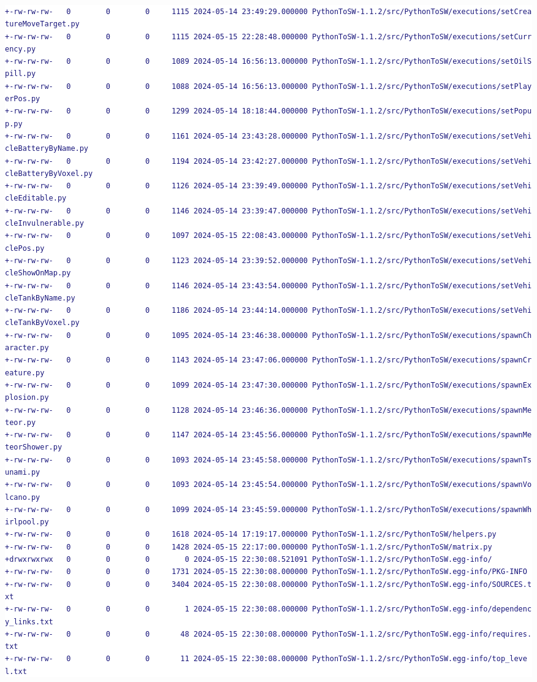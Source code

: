 ```diff
+-rw-rw-rw-   0        0        0     1115 2024-05-14 23:49:29.000000 PythonToSW-1.1.2/src/PythonToSW/executions/setCreatureMoveTarget.py
+-rw-rw-rw-   0        0        0     1115 2024-05-15 22:28:48.000000 PythonToSW-1.1.2/src/PythonToSW/executions/setCurrency.py
+-rw-rw-rw-   0        0        0     1089 2024-05-14 16:56:13.000000 PythonToSW-1.1.2/src/PythonToSW/executions/setOilSpill.py
+-rw-rw-rw-   0        0        0     1088 2024-05-14 16:56:13.000000 PythonToSW-1.1.2/src/PythonToSW/executions/setPlayerPos.py
+-rw-rw-rw-   0        0        0     1299 2024-05-14 18:18:44.000000 PythonToSW-1.1.2/src/PythonToSW/executions/setPopup.py
+-rw-rw-rw-   0        0        0     1161 2024-05-14 23:43:28.000000 PythonToSW-1.1.2/src/PythonToSW/executions/setVehicleBatteryByName.py
+-rw-rw-rw-   0        0        0     1194 2024-05-14 23:42:27.000000 PythonToSW-1.1.2/src/PythonToSW/executions/setVehicleBatteryByVoxel.py
+-rw-rw-rw-   0        0        0     1126 2024-05-14 23:39:49.000000 PythonToSW-1.1.2/src/PythonToSW/executions/setVehicleEditable.py
+-rw-rw-rw-   0        0        0     1146 2024-05-14 23:39:47.000000 PythonToSW-1.1.2/src/PythonToSW/executions/setVehicleInvulnerable.py
+-rw-rw-rw-   0        0        0     1097 2024-05-15 22:08:43.000000 PythonToSW-1.1.2/src/PythonToSW/executions/setVehiclePos.py
+-rw-rw-rw-   0        0        0     1123 2024-05-14 23:39:52.000000 PythonToSW-1.1.2/src/PythonToSW/executions/setVehicleShowOnMap.py
+-rw-rw-rw-   0        0        0     1146 2024-05-14 23:43:54.000000 PythonToSW-1.1.2/src/PythonToSW/executions/setVehicleTankByName.py
+-rw-rw-rw-   0        0        0     1186 2024-05-14 23:44:14.000000 PythonToSW-1.1.2/src/PythonToSW/executions/setVehicleTankByVoxel.py
+-rw-rw-rw-   0        0        0     1095 2024-05-14 23:46:38.000000 PythonToSW-1.1.2/src/PythonToSW/executions/spawnCharacter.py
+-rw-rw-rw-   0        0        0     1143 2024-05-14 23:47:06.000000 PythonToSW-1.1.2/src/PythonToSW/executions/spawnCreature.py
+-rw-rw-rw-   0        0        0     1099 2024-05-14 23:47:30.000000 PythonToSW-1.1.2/src/PythonToSW/executions/spawnExplosion.py
+-rw-rw-rw-   0        0        0     1128 2024-05-14 23:46:36.000000 PythonToSW-1.1.2/src/PythonToSW/executions/spawnMeteor.py
+-rw-rw-rw-   0        0        0     1147 2024-05-14 23:45:56.000000 PythonToSW-1.1.2/src/PythonToSW/executions/spawnMeteorShower.py
+-rw-rw-rw-   0        0        0     1093 2024-05-14 23:45:58.000000 PythonToSW-1.1.2/src/PythonToSW/executions/spawnTsunami.py
+-rw-rw-rw-   0        0        0     1093 2024-05-14 23:45:54.000000 PythonToSW-1.1.2/src/PythonToSW/executions/spawnVolcano.py
+-rw-rw-rw-   0        0        0     1099 2024-05-14 23:45:59.000000 PythonToSW-1.1.2/src/PythonToSW/executions/spawnWhirlpool.py
+-rw-rw-rw-   0        0        0     1618 2024-05-14 17:19:17.000000 PythonToSW-1.1.2/src/PythonToSW/helpers.py
+-rw-rw-rw-   0        0        0     1428 2024-05-15 22:17:00.000000 PythonToSW-1.1.2/src/PythonToSW/matrix.py
+drwxrwxrwx   0        0        0        0 2024-05-15 22:30:08.521091 PythonToSW-1.1.2/src/PythonToSW.egg-info/
+-rw-rw-rw-   0        0        0     1731 2024-05-15 22:30:08.000000 PythonToSW-1.1.2/src/PythonToSW.egg-info/PKG-INFO
+-rw-rw-rw-   0        0        0     3404 2024-05-15 22:30:08.000000 PythonToSW-1.1.2/src/PythonToSW.egg-info/SOURCES.txt
+-rw-rw-rw-   0        0        0        1 2024-05-15 22:30:08.000000 PythonToSW-1.1.2/src/PythonToSW.egg-info/dependency_links.txt
+-rw-rw-rw-   0        0        0       48 2024-05-15 22:30:08.000000 PythonToSW-1.1.2/src/PythonToSW.egg-info/requires.txt
+-rw-rw-rw-   0        0        0       11 2024-05-15 22:30:08.000000 PythonToSW-1.1.2/src/PythonToSW.egg-info/top_level.txt
```
